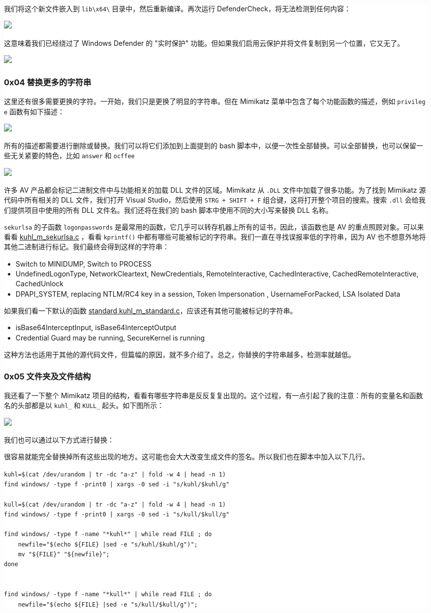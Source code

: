 我们将这个新文件嵌入到 `lib\x64\` 目录中，然后重新编译。再次运行 DefenderCheck，将无法检测到任何内容：

[![](https://xzfile.aliyuncs.com/media/upload/picture/20200923172847-2e814d30-fd7f-1.jpeg)](https://xzfile.aliyuncs.com/media/upload/picture/20200923172847-2e814d30-fd7f-1.jpeg)

这意味着我们已经绕过了 Windows Defender 的 "实时保护" 功能。但如果我们启用云保护并将文件复制到另一个位置，它又无了。

[![](https://xzfile.aliyuncs.com/media/upload/picture/20200923172856-33d619d2-fd7f-1.jpeg)](https://xzfile.aliyuncs.com/media/upload/picture/20200923172856-33d619d2-fd7f-1.jpeg)

### 0x04 替换更多的字符串

这里还有很多需要更换的字符。一开始，我们只是更换了明显的字符串。但在 Mimikatz 菜单中包含了每个功能函数的描述，例如 `privilege` 函数有如下描述：

[![](https://xzfile.aliyuncs.com/media/upload/picture/20200923172904-390860b8-fd7f-1.jpeg)](https://xzfile.aliyuncs.com/media/upload/picture/20200923172904-390860b8-fd7f-1.jpeg)

所有的描述都需要进行删除或替换。我们可以将它们添加到上面提到的 bash 脚本中，以便一次性全部替换。可以全部替换，也可以保留一些无关紧要的特色，比如 `answer` 和 `ocffee`

[![](https://xzfile.aliyuncs.com/media/upload/picture/20200923172912-3d7f4382-fd7f-1.jpeg)](https://xzfile.aliyuncs.com/media/upload/picture/20200923172912-3d7f4382-fd7f-1.jpeg)

许多 AV 产品都会标记二进制文件中与功能相关的加载 DLL 文件的区域。Mimikatz 从 `.DLL` 文件中加载了很多功能。为了找到 Mimikatz 源代码中所有相关的 DLL 文件，我们打开 Visual Studio，然后使用 `STRG + SHIFT + F` 组合键，这将打开整个项目的搜索。搜索 `.dll` 会给我们提供项目中使用的所有 DLL 文件名。我们还将在我们的 bash 脚本中使用不同的大小写来替换 DLL 名称。

`sekurlsa` 的子函数 `logonpasswords` 是最常用的函数，它几乎可以转存机器上所有的证书，因此，该函数也是 AV 的重点照顾对象。可以来看看 [kuhl_m_sekurlsa.c](https://github.com/gentilkiwi/mimikatz/blob/master/mimikatz/modules/sekurlsa/kuhl_m_sekurlsa.c) ，看看 `kprintf()` 中都有哪些可能被标记的字符串。我们一直在寻找误报率低的字符串，因为 AV 也不想意外地将其他二进制进行标记。我们最终会得到这样的字符串：

*   Switch to MINIDUMP, Switch to PROCESS
*   UndefinedLogonType, NetworkCleartext, NewCredentials, RemoteInteractive, CachedInteractive, CachedRemoteInteractive, CachedUnlock
*   DPAPI_SYSTEM, replacing NTLM/RC4 key in a session, Token Impersonation , UsernameForPacked, LSA Isolated Data

如果我们看一下默认的函数 [standard kuhl_m_standard.c](https://github.com/gentilkiwi/mimikatz/blob/master/mimikatz/modules/kuhl_m_standard.c)，应该还有其他可能被标记的字符串。

*   isBase64InterceptInput, isBase64InterceptOutput
*   Credential Guard may be running, SecureKernel is running

这种方法也适用于其他的源代码文件，但篇幅的原因，就不多介绍了。总之，你替换的字符串越多，检测率就越低。

### 0x05 文件夹及文件结构

我还看了一下整个 Mimikatz 项目的结构，看看有哪些字符串是反反复复出现的。这个过程，有一点引起了我的注意：所有的变量名和函数名的头部都是以 `kuhl_` 和 `KULL_` 起头。如下图所示：

[![](https://xzfile.aliyuncs.com/media/upload/picture/20200923172924-44bab76c-fd7f-1.jpeg)](https://xzfile.aliyuncs.com/media/upload/picture/20200923172924-44bab76c-fd7f-1.jpeg)

我们也可以通过以下方式进行替换：

很容易就能完全替换掉所有这些出现的地方。这可能也会大大改变生成文件的签名。所以我们也在脚本中加入以下几行。

```
kuhl=$(cat /dev/urandom | tr -dc "a-z" | fold -w 4 | head -n 1)
find windows/ -type f -print0 | xargs -0 sed -i "s/kuhl/$kuhl/g"

kull=$(cat /dev/urandom | tr -dc "a-z" | fold -w 4 | head -n 1)
find windows/ -type f -print0 | xargs -0 sed -i "s/kull/$kull/g"

find windows/ -type f -name "*kuhl*" | while read FILE ; do
    newfile="$(echo ${FILE} |sed -e "s/kuhl/$kuhl/g")";
    mv "${FILE}" "${newfile}";
done


find windows/ -type f -name "*kull*" | while read FILE ; do
    newfile="$(echo ${FILE} |sed -e "s/kull/$kull/g")";
```